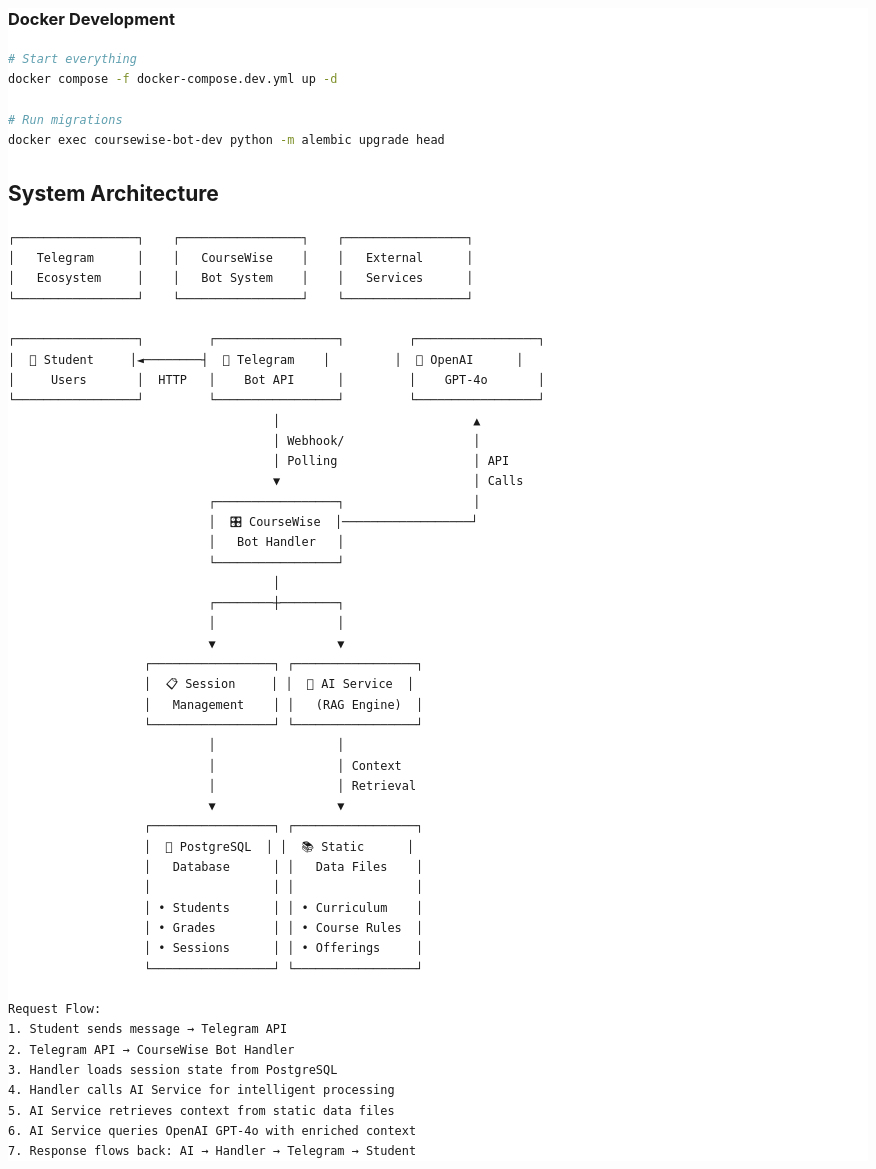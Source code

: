 ### Docker Development
```bash
# Start everything
docker compose -f docker-compose.dev.yml up -d

# Run migrations
docker exec coursewise-bot-dev python -m alembic upgrade head
```

## System Architecture

```
┌─────────────────┐    ┌─────────────────┐    ┌─────────────────┐
│   Telegram      │    │   CourseWise    │    │   External      │
│   Ecosystem     │    │   Bot System    │    │   Services      │
└─────────────────┘    └─────────────────┘    └─────────────────┘

┌─────────────────┐         ┌─────────────────┐         ┌─────────────────┐
│  👤 Student     │◄────────┤  📱 Telegram    │         │  🧠 OpenAI      │
│     Users       │  HTTP   │    Bot API      │         │    GPT-4o       │
└─────────────────┘         └─────────────────┘         └─────────────────┘
                                     │                           ▲
                                     │ Webhook/                  │
                                     │ Polling                   │ API
                                     ▼                           │ Calls
                            ┌─────────────────┐                  │
                            │  🎛️ CourseWise  │──────────────────┘
                            │   Bot Handler   │
                            └─────────────────┘
                                     │
                            ┌────────┼────────┐
                            │                 │
                            ▼                 ▼
                   ┌─────────────────┐ ┌─────────────────┐
                   │  📋 Session     │ │  🧠 AI Service  │
                   │   Management    │ │   (RAG Engine)  │
                   └─────────────────┘ └─────────────────┘
                            │                 │
                            │                 │ Context
                            │                 │ Retrieval
                            ▼                 ▼
                   ┌─────────────────┐ ┌─────────────────┐
                   │  🐘 PostgreSQL  │ │  📚 Static      │
                   │   Database      │ │   Data Files    │
                   │                 │ │                 │
                   │ • Students      │ │ • Curriculum    │
                   │ • Grades        │ │ • Course Rules  │
                   │ • Sessions      │ │ • Offerings     │
                   └─────────────────┘ └─────────────────┘

Request Flow:
1. Student sends message → Telegram API
2. Telegram API → CourseWise Bot Handler  
3. Handler loads session state from PostgreSQL
4. Handler calls AI Service for intelligent processing
5. AI Service retrieves context from static data files
6. AI Service queries OpenAI GPT-4o with enriched context
7. Response flows back: AI → Handler → Telegram → Student
```
